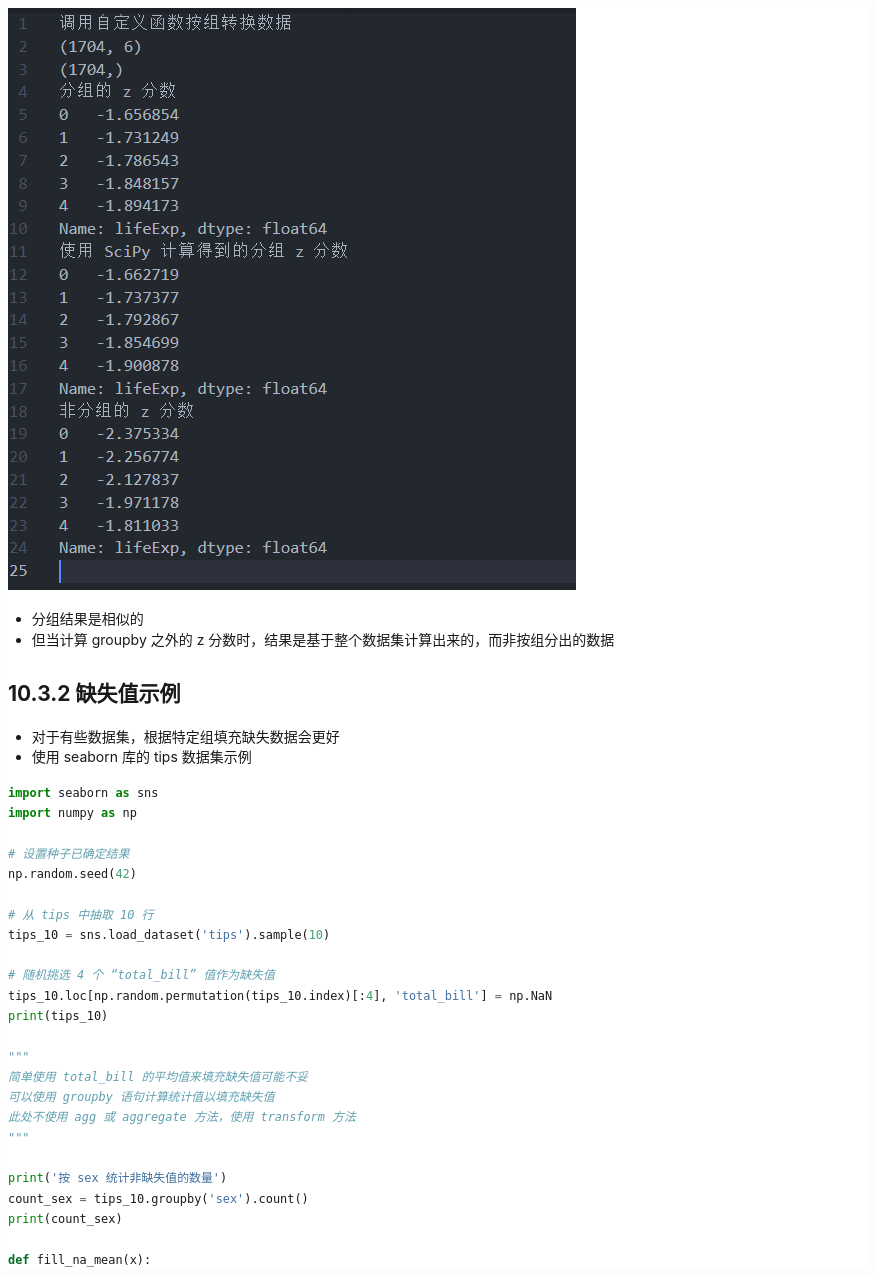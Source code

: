 ![计算z分数](image/2022-05-18-18-53-14.png)

- 分组结果是相似的
- 但当计算 groupby 之外的 z 分数时，结果是基于整个数据集计算出来的，而非按组分出的数据

## 10.3.2 缺失值示例

- 对于有些数据集，根据特定组填充缺失数据会更好
- 使用 seaborn 库的 tips 数据集示例

```python
import seaborn as sns
import numpy as np

# 设置种子已确定结果
np.random.seed(42)

# 从 tips 中抽取 10 行
tips_10 = sns.load_dataset('tips').sample(10)

# 随机挑选 4 个 “total_bill” 值作为缺失值
tips_10.loc[np.random.permutation(tips_10.index)[:4], 'total_bill'] = np.NaN
print(tips_10)

"""
简单使用 total_bill 的平均值来填充缺失值可能不妥
可以使用 groupby 语句计算统计值以填充缺失值
此处不使用 agg 或 aggregate 方法，使用 transform 方法
"""

print('按 sex 统计非缺失值的数量')
count_sex = tips_10.groupby('sex').count()
print(count_sex)

def fill_na_mean(x):
```